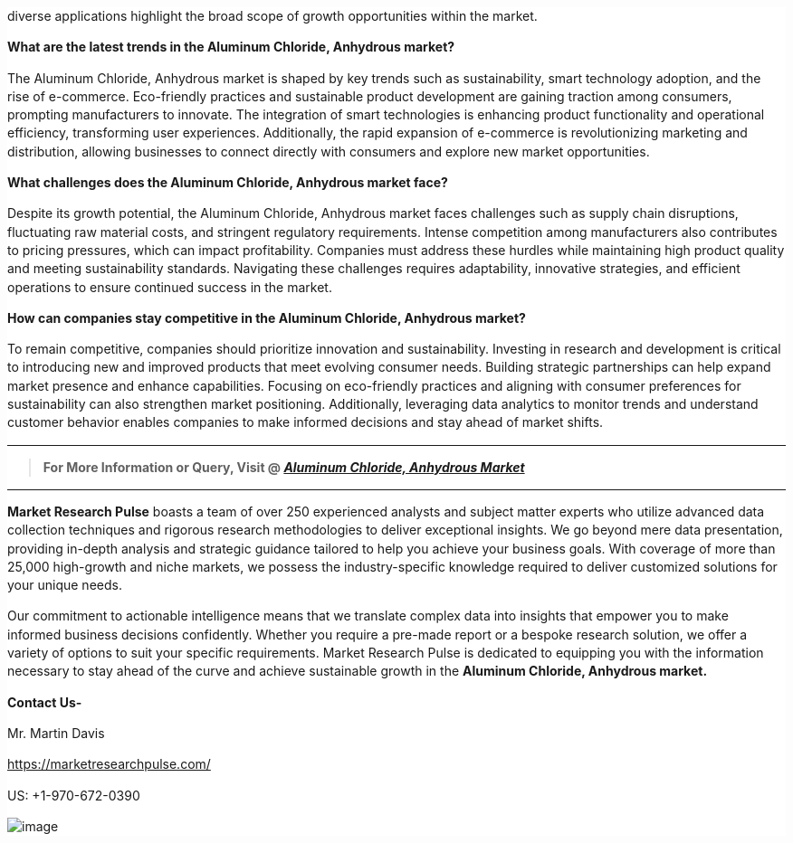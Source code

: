 diverse applications highlight the broad scope of growth opportunities within the market.</p><p><strong>What are the latest trends in the Aluminum Chloride, Anhydrous market?</strong></p><p>The Aluminum Chloride, Anhydrous market is shaped by key trends such as sustainability, smart technology adoption, and the rise of e-commerce. Eco-friendly practices and sustainable product development are gaining traction among consumers, prompting manufacturers to innovate. The integration of smart technologies is enhancing product functionality and operational efficiency, transforming user experiences. Additionally, the rapid expansion of e-commerce is revolutionizing marketing and distribution, allowing businesses to connect directly with consumers and explore new market opportunities.</p><p><strong>What challenges does the Aluminum Chloride, Anhydrous market face?</strong></p><p>Despite its growth potential, the Aluminum Chloride, Anhydrous market faces challenges such as supply chain disruptions, fluctuating raw material costs, and stringent regulatory requirements. Intense competition among manufacturers also contributes to pricing pressures, which can impact profitability. Companies must address these hurdles while maintaining high product quality and meeting sustainability standards. Navigating these challenges requires adaptability, innovative strategies, and efficient operations to ensure continued success in the market.</p><p><strong>How can companies stay competitive in the Aluminum Chloride, Anhydrous market?</strong></p><p>To remain competitive, companies should prioritize innovation and sustainability. Investing in research and development is critical to introducing new and improved products that meet evolving consumer needs. Building strategic partnerships can help expand market presence and enhance capabilities. Focusing on eco-friendly practices and aligning with consumer preferences for sustainability can also strengthen market positioning. Additionally, leveraging data analytics to monitor trends and understand customer behavior enables companies to make informed decisions and stay ahead of market shifts.</p><hr /><blockquote><p><strong>For More Information or Query, Visit @&nbsp;<em><a href="https://marketresearchpulse.com/report/104133/aluminum-chloride-anhydrous-market?utm_source=Linkedin&utm_medium=0111">Aluminum Chloride, Anhydrous Market</a></em></strong></p></blockquote><hr /><p><strong>Market Research Pulse</strong> boasts a team of over 250 experienced analysts and subject matter experts who utilize advanced data collection techniques and rigorous research methodologies to deliver exceptional insights. We go beyond mere data presentation, providing in-depth analysis and strategic guidance tailored to help you achieve your business goals. With coverage of more than 25,000 high-growth and niche markets, we possess the industry-specific knowledge required to deliver customized solutions for your unique needs.</p><p>Our commitment to actionable intelligence means that we translate complex data into insights that empower you to make informed business decisions confidently. Whether you require a pre-made report or a bespoke research solution, we offer a variety of options to suit your specific requirements. Market Research Pulse is dedicated to equipping you with the information necessary to stay ahead of the curve and achieve sustainable growth in the <strong>Aluminum Chloride, Anhydrous market.</strong></p><p><strong>Contact Us-</strong></p><p>Mr. Martin Davis</p><p>https://marketresearchpulse.com/</p><p>US: +1-970-672-0390</p>
![image](https://github.com/user-attachments/assets/39ce03ab-0658-4249-9c46-334df5075e4c)
